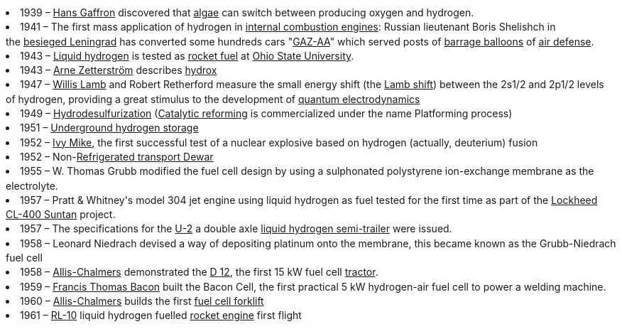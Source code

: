<li>1939 &ndash;&nbsp;<a href="https://en.wikipedia.org/wiki/Hans_Gaffron" target="_blank" rel="nofollow noopener">Hans Gaffron</a>&nbsp;discovered that&nbsp;<a href="https://en.wikipedia.org/wiki/Algae" target="_blank" rel="nofollow noopener">algae</a>&nbsp;can switch between producing oxygen and hydrogen.</li>
<li>1941 &ndash; The first mass application of hydrogen in&nbsp;<a href="https://en.wikipedia.org/wiki/Internal_combustion_engine" target="_blank" rel="nofollow noopener">internal combustion engines</a>: Russian lieutenant Boris Shelishch in the&nbsp;<a href="https://en.wikipedia.org/wiki/Siege_of_Leningrad" target="_blank" rel="nofollow noopener">besieged Leningrad</a>&nbsp;has converted some hundreds cars "<a href="https://en.wikipedia.org/wiki/GAZ-AA" target="_blank" rel="nofollow noopener">GAZ-AA</a>" which served posts of&nbsp;<a href="https://en.wikipedia.org/wiki/Barrage_balloon" target="_blank" rel="nofollow noopener">barrage balloons</a>&nbsp;of&nbsp;<a href="https://en.wikipedia.org/wiki/Air_defense" target="_blank" rel="nofollow noopener">air defense</a>.</li>
<li>1943 &ndash;&nbsp;<a href="https://en.wikipedia.org/wiki/Liquid_hydrogen" target="_blank" rel="nofollow noopener">Liquid hydrogen</a>&nbsp;is tested as&nbsp;<a href="https://en.wikipedia.org/wiki/Rocket_fuel" target="_blank" rel="nofollow noopener">rocket fuel</a>&nbsp;at&nbsp;<a href="https://en.wikipedia.org/wiki/Ohio_State_University" target="_blank" rel="nofollow noopener">Ohio State University</a>.</li>
<li>1943 &ndash;&nbsp;<a href="https://en.wikipedia.org/wiki/Arne_Zetterstr%C3%B6m" target="_blank" rel="nofollow noopener">Arne Zetterstr&ouml;m</a>&nbsp;describes&nbsp;<a href="https://en.wikipedia.org/wiki/Hydrox_(breathing_gas)" target="_blank" rel="nofollow noopener">hydrox</a></li>
<li>1947 &ndash;&nbsp;<a href="https://en.wikipedia.org/wiki/Willis_Lamb" target="_blank" rel="nofollow noopener">Willis Lamb</a>&nbsp;and Robert Retherford measure the small energy shift (the&nbsp;<a href="https://en.wikipedia.org/wiki/Lamb_shift" target="_blank" rel="nofollow noopener">Lamb shift</a>) between the 2s1/2 and 2p1/2 levels of hydrogen, providing a great stimulus to the development of&nbsp;<a href="https://en.wikipedia.org/wiki/Quantum_electrodynamics" target="_blank" rel="nofollow noopener">quantum electrodynamics</a></li>
<li>1949 &ndash;&nbsp;<a href="https://en.wikipedia.org/wiki/Hydrodesulfurization" target="_blank" rel="nofollow noopener">Hydrodesulfurization</a>&nbsp;(<a href="https://en.wikipedia.org/wiki/Catalytic_reforming" target="_blank" rel="nofollow noopener">Catalytic reforming</a>&nbsp;is commercialized under the name Platforming process)</li>
<li>1951 &ndash;&nbsp;<a href="https://en.wikipedia.org/wiki/Underground_hydrogen_storage" target="_blank" rel="nofollow noopener">Underground hydrogen storage</a></li>
<li>1952 &ndash;&nbsp;<a href="https://en.wikipedia.org/wiki/Ivy_Mike" target="_blank" rel="nofollow noopener">Ivy Mike</a>, the first successful test of a nuclear explosive based on hydrogen (actually, deuterium) fusion</li>
<li>1952 &ndash; Non-<a href="https://en.wikipedia.org/wiki/Refrigerated_transport_Dewar" target="_blank" rel="nofollow noopener">Refrigerated transport Dewar</a></li>
<li>1955 &ndash; W. Thomas Grubb modified the fuel cell design by using a sulphonated polystyrene ion-exchange membrane as the electrolyte.</li>
<li>1957 &ndash; Pratt &amp; Whitney's model 304 jet engine using liquid hydrogen as fuel tested for the first time as part of the&nbsp;<a href="https://en.wikipedia.org/wiki/Lockheed_CL-400_Suntan" target="_blank" rel="nofollow noopener">Lockheed CL-400 Suntan</a>&nbsp;project.</li>
<li>1957 &ndash; The specifications for the&nbsp;<a href="https://en.wikipedia.org/wiki/U-1_(semi-trailer)" target="_blank" rel="nofollow noopener">U-2</a>&nbsp;a double axle&nbsp;<a href="https://en.wikipedia.org/wiki/Liquid_hydrogen_trailer" target="_blank" rel="nofollow noopener">liquid hydrogen semi-trailer</a>&nbsp;were issued.</li>
<li>1958 &ndash; Leonard Niedrach devised a way of depositing platinum onto the membrane, this became known as the Grubb-Niedrach fuel cell</li>
<li>1958 &ndash;&nbsp;<a href="https://en.wikipedia.org/wiki/Allis-Chalmers" target="_blank" rel="nofollow noopener">Allis-Chalmers</a>&nbsp;demonstrated the&nbsp;<a href="https://en.wikipedia.org/wiki/Allis-Chalmers_D_Series" target="_blank" rel="nofollow noopener">D 12</a>, the first 15&nbsp;kW fuel cell&nbsp;<a href="https://en.wikipedia.org/wiki/Tractor" target="_blank" rel="nofollow noopener">tractor</a>.</li>
<li>1959 &ndash;&nbsp;<a href="https://en.wikipedia.org/wiki/Francis_Thomas_Bacon" target="_blank" rel="nofollow noopener">Francis Thomas Bacon</a>&nbsp;built the Bacon Cell, the first practical 5&nbsp;kW hydrogen-air fuel cell to power a welding machine.</li>
<li>1960 &ndash;&nbsp;<a href="https://en.wikipedia.org/wiki/Allis-Chalmers" target="_blank" rel="nofollow noopener">Allis-Chalmers</a>&nbsp;builds the first&nbsp;<a href="https://en.wikipedia.org/wiki/Fuel_cell_forklift" target="_blank" rel="nofollow noopener">fuel cell forklift</a></li>
<li>1961 &ndash;&nbsp;<a href="https://en.wikipedia.org/wiki/RL-10" target="_blank" rel="nofollow noopener">RL-10</a>&nbsp;liquid hydrogen fuelled&nbsp;<a href="https://en.wikipedia.org/wiki/Rocket_engine" target="_blank" rel="nofollow noopener">rocket engine</a>&nbsp;first flight</li>